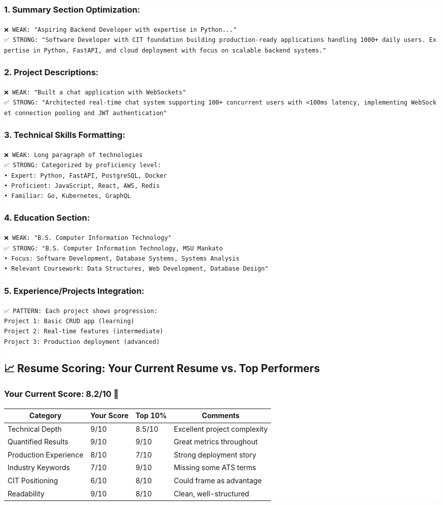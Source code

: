 ### **1. Summary Section Optimization:**
```
❌ WEAK: "Aspiring Backend Developer with expertise in Python..."
✅ STRONG: "Software Developer with CIT foundation building production-ready applications handling 1000+ daily users. Expertise in Python, FastAPI, and cloud deployment with focus on scalable backend systems."
```

### **2. Project Descriptions:**
```
❌ WEAK: "Built a chat application with WebSockets"
✅ STRONG: "Architected real-time chat system supporting 100+ concurrent users with <100ms latency, implementing WebSocket connection pooling and JWT authentication"
```

### **3. Technical Skills Formatting:**
```
❌ WEAK: Long paragraph of technologies
✅ STRONG: Categorized by proficiency level:
• Expert: Python, FastAPI, PostgreSQL, Docker
• Proficient: JavaScript, React, AWS, Redis
• Familiar: Go, Kubernetes, GraphQL
```

### **4. Education Section:**
```
❌ WEAK: "B.S. Computer Information Technology"
✅ STRONG: "B.S. Computer Information Technology, MSU Mankato
• Focus: Software Development, Database Systems, Systems Analysis
• Relevant Coursework: Data Structures, Web Development, Database Design"
```

### **5. Experience/Projects Integration:**
```
✅ PATTERN: Each project shows progression:
Project 1: Basic CRUD app (learning)
Project 2: Real-time features (intermediate)
Project 3: Production deployment (advanced)
```

## 📈 Resume Scoring: Your Current Resume vs. Top Performers

### **Your Current Score: 8.2/10** 🎉

| Category | Your Score | Top 10% | Comments |
|----------|------------|---------|----------|
| Technical Depth | 9/10 | 8.5/10 | Excellent project complexity |
| Quantified Results | 9/10 | 9/10 | Great metrics throughout |
| Production Experience | 8/10 | 7/10 | Strong deployment story |
| Industry Keywords | 7/10 | 9/10 | Missing some ATS terms |
| CIT Positioning | 6/10 | 8/10 | Could frame as advantage |
| Readability | 9/10 | 8/10 | Clean, well-structured |
